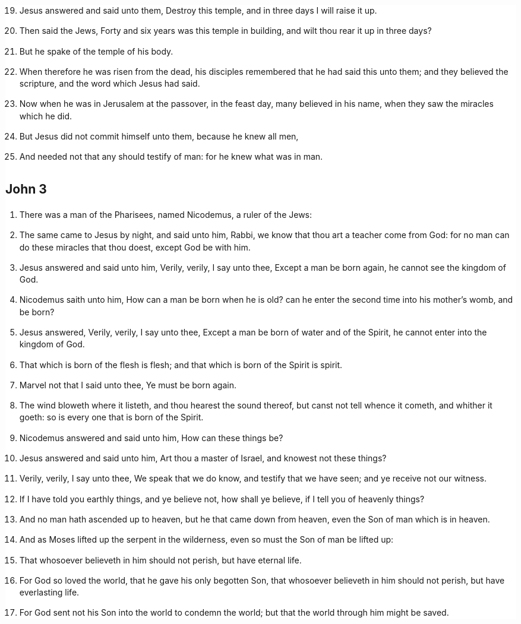 19. Jesus answered and said unto them, Destroy this temple, and in three days I will raise it up.

20. Then said the Jews, Forty and six years was this temple in building, and wilt thou rear it up in three days?

21. But he spake of the temple of his body.

22. When therefore he was risen from the dead, his disciples remembered that he had said this unto them; and they believed the scripture, and the word which Jesus had said.

23. Now when he was in Jerusalem at the passover, in the feast day, many believed in his name, when they saw the miracles which he did.

24. But Jesus did not commit himself unto them, because he knew all men,

25. And needed not that any should testify of man: for he knew what was in man. 

## John 3

1. There was a man of the Pharisees, named Nicodemus, a ruler of the Jews:

2. The same came to Jesus by night, and said unto him, Rabbi, we know that thou art a teacher come from God: for no man can do these miracles that thou doest, except God be with him.

3. Jesus answered and said unto him, Verily, verily, I say unto thee, Except a man be born again, he cannot see the kingdom of God.

4. Nicodemus saith unto him, How can a man be born when he is old? can he enter the second time into his mother’s womb, and be born?

5. Jesus answered, Verily, verily, I say unto thee, Except a man be born of water and of the Spirit, he cannot enter into the kingdom of God.

6. That which is born of the flesh is flesh; and that which is born of the Spirit is spirit.

7. Marvel not that I said unto thee, Ye must be born again.

8. The wind bloweth where it listeth, and thou hearest the sound thereof, but canst not tell whence it cometh, and whither it goeth: so is every one that is born of the Spirit.

9. Nicodemus answered and said unto him, How can these things be?

10. Jesus answered and said unto him, Art thou a master of Israel, and knowest not these things?

11. Verily, verily, I say unto thee, We speak that we do know, and testify that we have seen; and ye receive not our witness.

12. If I have told you earthly things, and ye believe not, how shall ye believe, if I tell you of heavenly things?

13. And no man hath ascended up to heaven, but he that came down from heaven, even the Son of man which is in heaven.

14. And as Moses lifted up the serpent in the wilderness, even so must the Son of man be lifted up:

15. That whosoever believeth in him should not perish, but have eternal life.

16. For God so loved the world, that he gave his only begotten Son, that whosoever believeth in him should not perish, but have everlasting life.

17. For God sent not his Son into the world to condemn the world; but that the world through him might be saved.
